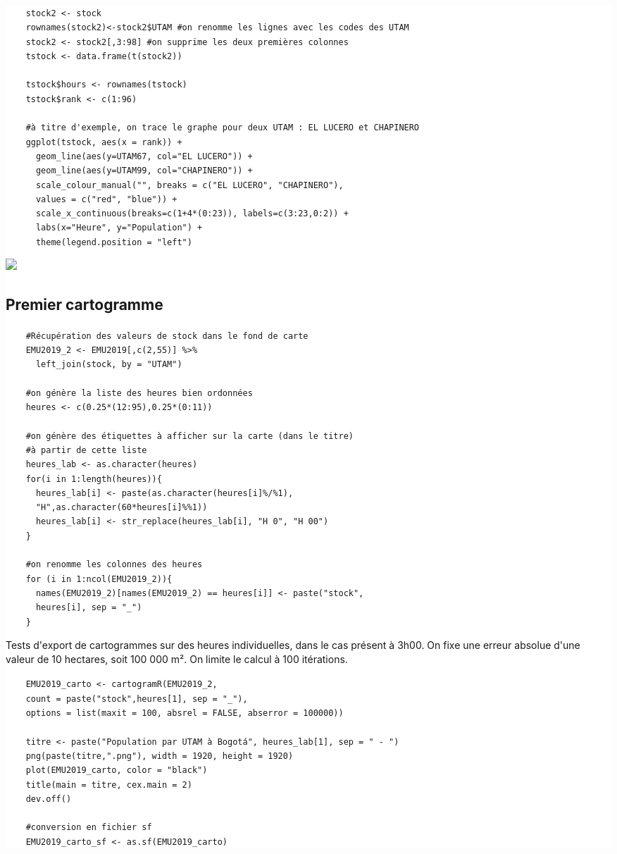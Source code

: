 ```{r}
    stock2 <- stock
    rownames(stock2)<-stock2$UTAM #on renomme les lignes avec les codes des UTAM
    stock2 <- stock2[,3:98] #on supprime les deux premières colonnes
    tstock <- data.frame(t(stock2))

    tstock$hours <- rownames(tstock)
    tstock$rank <- c(1:96)

    #à titre d'exemple, on trace le graphe pour deux UTAM : EL LUCERO et CHAPINERO
    ggplot(tstock, aes(x = rank)) +                    
      geom_line(aes(y=UTAM67, col="EL LUCERO")) +  
      geom_line(aes(y=UTAM99, col="CHAPINERO")) + 
      scale_colour_manual("", breaks = c("EL LUCERO", "CHAPINERO"), 
      values = c("red", "blue")) +
      scale_x_continuous(breaks=c(1+4*(0:23)), labels=c(3:23,0:2)) +
      labs(x="Heure", y="Population") +
      theme(legend.position = "left")
```
      
![](https://i.imgur.com/4elWx8l.png)

      
## Premier cartogramme

```{r}
    #Récupération des valeurs de stock dans le fond de carte
    EMU2019_2 <- EMU2019[,c(2,55)] %>%
      left_join(stock, by = "UTAM")

    #on génère la liste des heures bien ordonnées
    heures <- c(0.25*(12:95),0.25*(0:11))

    #on génère des étiquettes à afficher sur la carte (dans le titre) 
    #à partir de cette liste
    heures_lab <- as.character(heures)
    for(i in 1:length(heures)){
      heures_lab[i] <- paste(as.character(heures[i]%/%1), 
      "H",as.character(60*heures[i]%%1))
      heures_lab[i] <- str_replace(heures_lab[i], "H 0", "H 00")
    }

    #on renomme les colonnes des heures
    for (i in 1:ncol(EMU2019_2)){ 
      names(EMU2019_2)[names(EMU2019_2) == heures[i]] <- paste("stock",
      heures[i], sep = "_")
    }
```

Tests d'export de cartogrammes sur des heures individuelles, dans le cas présent à 3h00. On fixe une erreur absolue d'une valeur de 10 hectares, soit 100 000 m². On limite le calcul à 100 itérations.
    
```{r}
    EMU2019_carto <- cartogramR(EMU2019_2, 
    count = paste("stock",heures[1], sep = "_"), 
    options = list(maxit = 100, absrel = FALSE, abserror = 100000))

    titre <- paste("Population par UTAM à Bogotá", heures_lab[1], sep = " - ")
    png(paste(titre,".png"), width = 1920, height = 1920)
    plot(EMU2019_carto, color = "black")
    title(main = titre, cex.main = 2)
    dev.off()
        
    #conversion en fichier sf
    EMU2019_carto_sf <- as.sf(EMU2019_carto)
```